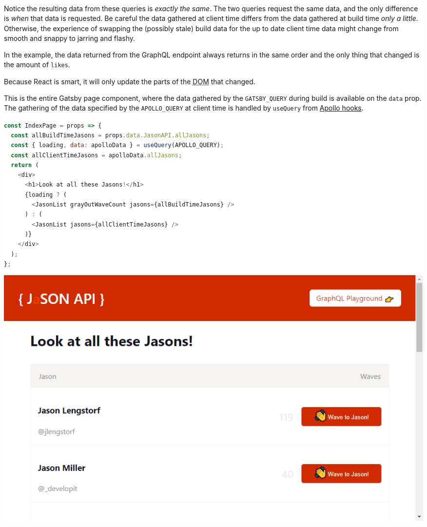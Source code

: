 Notice the resulting data from these queries is _exactly the same_.
The two queries request the same data, and the only difference is _when_ that data is requested.
Be careful the data gathered at client time differs from the data gathered at build time _only a little_.
Otherwise, the experience of swapping the (possibly stale) build data for the up to date client time data might change from smooth and snappy to jarring and flashy.

In the example, the data returned from the GraphQL endpoint always returns in the same order and the only thing that changed is the amount of `likes`.

Because React is smart, it will only update the parts of the <abbr title="Document Object Model">DOM</abbr> that changed.

This is the entire Gatsby page component, where the data gathered by the `GATSBY_QUERY` during build is available on the `data` prop.
The gathering of the data specified by the `APOLLO_QUERY` at client time is handled by `useQuery` from [Apollo hooks](https://www.apollographql.com/docs/react/api/react-hooks/).

```js
const IndexPage = props => {
  const allBuildTimeJasons = props.data.JasonAPI.allJasons;
  const { loading, data: apolloData } = useQuery(APOLLO_QUERY);
  const allClientTimeJasons = apolloData.allJasons;
  return (
    <div>
      <h1>Look at all these Jasons!</h1>
      {loading ? (
        <JasonList grayOutWaveCount jasons={allBuildTimeJasons} />
      ) : (
        <JasonList jasons={allClientTimeJasons} />
      )}
    </div>
  );
};
```

![While loading](loading.png)

